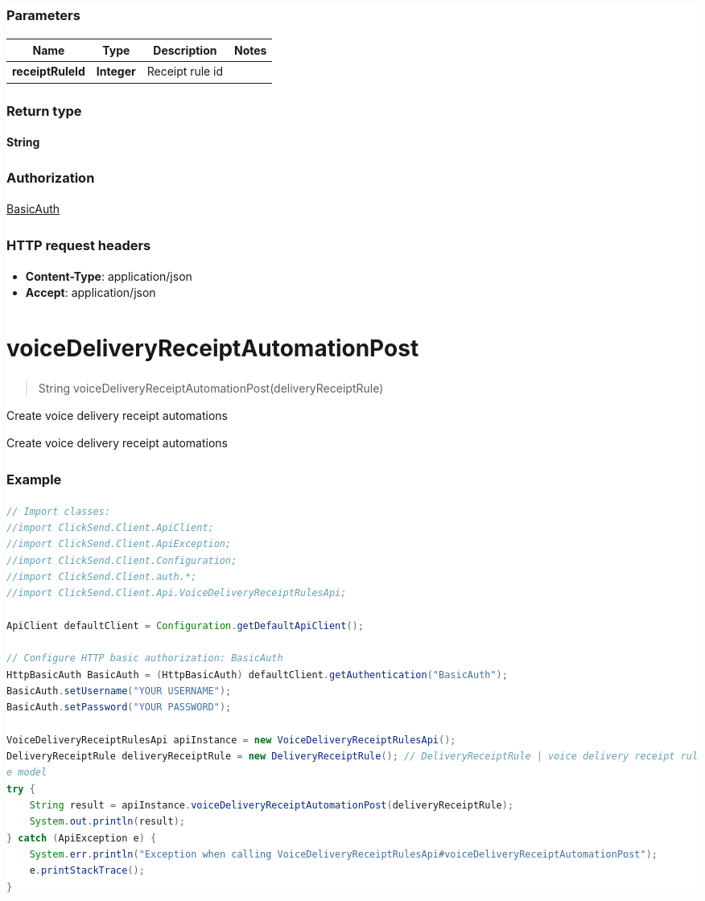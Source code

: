 ### Parameters

Name | Type | Description  | Notes
------------- | ------------- | ------------- | -------------
 **receiptRuleId** | **Integer**| Receipt rule id |

### Return type

**String**

### Authorization

[BasicAuth](../README.md#BasicAuth)

### HTTP request headers

 - **Content-Type**: application/json
 - **Accept**: application/json

<a name="voiceDeliveryReceiptAutomationPost"></a>
# **voiceDeliveryReceiptAutomationPost**
> String voiceDeliveryReceiptAutomationPost(deliveryReceiptRule)

Create voice delivery receipt automations

Create voice delivery receipt automations

### Example
```java
// Import classes:
//import ClickSend.Client.ApiClient;
//import ClickSend.Client.ApiException;
//import ClickSend.Client.Configuration;
//import ClickSend.Client.auth.*;
//import ClickSend.Client.Api.VoiceDeliveryReceiptRulesApi;

ApiClient defaultClient = Configuration.getDefaultApiClient();

// Configure HTTP basic authorization: BasicAuth
HttpBasicAuth BasicAuth = (HttpBasicAuth) defaultClient.getAuthentication("BasicAuth");
BasicAuth.setUsername("YOUR USERNAME");
BasicAuth.setPassword("YOUR PASSWORD");

VoiceDeliveryReceiptRulesApi apiInstance = new VoiceDeliveryReceiptRulesApi();
DeliveryReceiptRule deliveryReceiptRule = new DeliveryReceiptRule(); // DeliveryReceiptRule | voice delivery receipt rule model
try {
    String result = apiInstance.voiceDeliveryReceiptAutomationPost(deliveryReceiptRule);
    System.out.println(result);
} catch (ApiException e) {
    System.err.println("Exception when calling VoiceDeliveryReceiptRulesApi#voiceDeliveryReceiptAutomationPost");
    e.printStackTrace();
}
```
